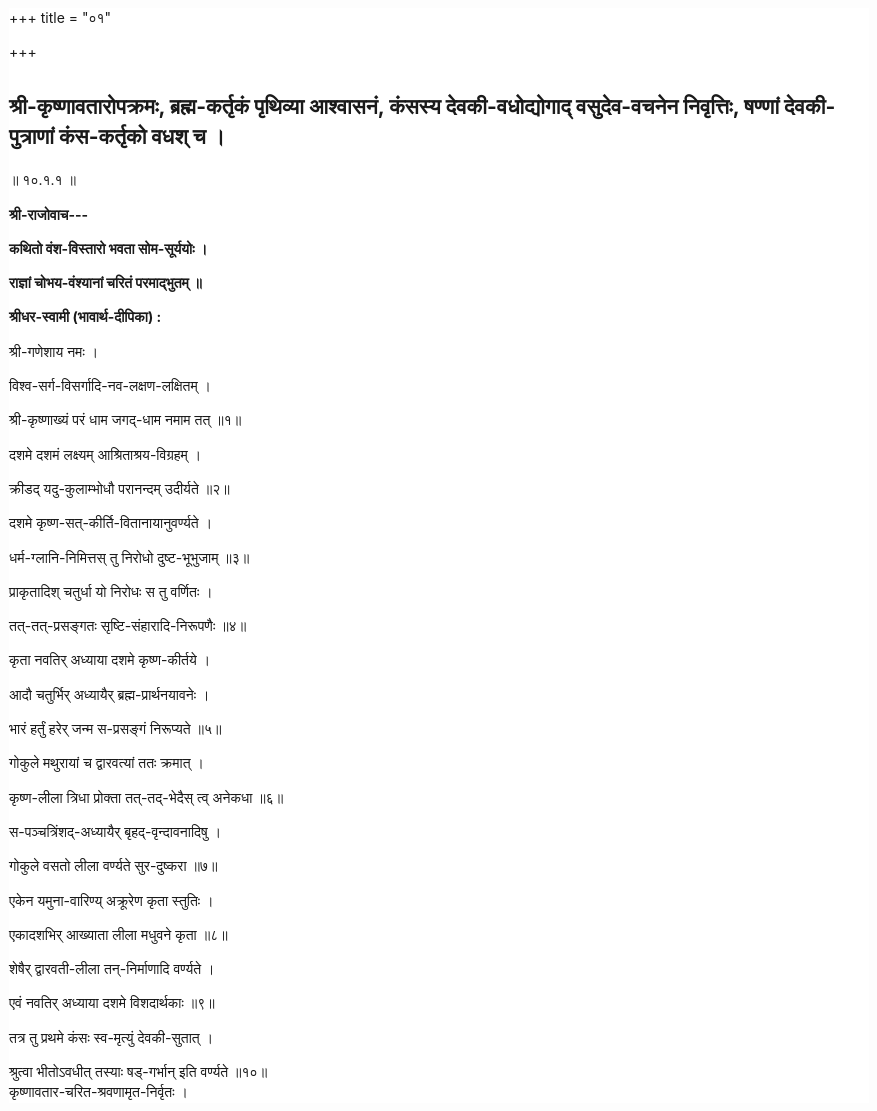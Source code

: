 +++
title = "०१"

+++

## श्री-कृष्णावतारोपक्रमः, ब्रह्म-कर्तृकं पृथिव्या आश्वासनं, कंसस्य देवकी-वधोद्योगाद् वसुदेव-वचनेन निवृत्तिः, षण्णां देवकी-पुत्राणां कंस-कर्तृको वधश् च ।

॥ १०.१.१ ॥

**श्री-राजोवाच---**

**कथितो वंश-विस्तारो भवता सोम-सूर्ययोः ।**

**राज्ञां चोभय-वंश्यानां चरितं परमाद्भुतम् ॥**

**श्रीधर-स्वामी (भावार्थ-दीपिका) :**

श्री-गणेशाय नमः ।

विश्व-सर्ग-विसर्गादि-नव-लक्षण-लक्षितम् ।

श्री-कृष्णाख्यं परं धाम जगद्-धाम नमाम तत् ॥१॥

दशमे दशमं लक्ष्यम् आश्रिताश्रय-विग्रहम् ।

क्रीडद् यदु-कुलाम्भोधौ परानन्दम् उदीर्यते ॥२॥

दशमे कृष्ण-सत्-कीर्ति-वितानायानुवर्ण्यते ।

धर्म-ग्लानि-निमित्तस् तु निरोधो दुष्ट-भूभुजाम् ॥३॥

प्राकृतादिश् चतुर्धा यो निरोधः स तु वर्णितः ।

तत्-तत्-प्रसङ्गतः सृष्टि-संहारादि-निरूपणैः ॥४॥

कृता नवतिर् अध्याया दशमे कृष्ण-कीर्तये ।

आदौ चतुर्भिर् अध्यायैर् ब्रह्म-प्रार्थनयावनेः ।

भारं हर्तुं हरेर् जन्म स-प्रसङ्गं निरूप्यते ॥५॥

गोकुले मथुरायां च द्वारवत्यां ततः क्रमात् ।

कृष्ण-लीला त्रिधा प्रोक्ता तत्-तद्-भेदैस् त्व् अनेकधा ॥६॥

स-पञ्चत्रिंशद्-अध्यायैर् बृहद्-वृन्दावनादिषु ।

गोकुले वसतो लीला वर्ण्यते सुर-दुष्करा ॥७॥

एकेन यमुना-वारिण्य् अक्रूरेण कृता स्तुतिः ।

एकादशभिर् आख्याता लीला मधुवने कृता ॥८॥

शेषैर् द्वारवती-लीला तन्-निर्माणादि वर्ण्यते ।

एवं नवतिर् अध्याया दशमे विशदार्थकाः ॥९॥

तत्र तु प्रथमे कंसः स्व-मृत्युं देवकी-सुतात् ।

श्रुत्वा भीतोऽवधीत् तस्याः षड्-गर्भान् इति वर्ण्यते ॥१०॥\
कृष्णावतार-चरित-श्रवणामृत-निर्वृतः ।
